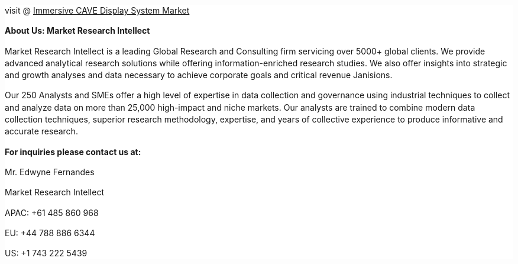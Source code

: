 visit&nbsp;@</strong>&nbsp;</span><span class="font-[700]"><a href="https://www.marketresearchintellect.com/product/immersive-cave-display-system-market/?utm_source=Linkedin&utm_medium=842" target="_blank" data-tracking-control-name="article-ssr-frontend-pulse_little-text-block" data-tracking-will-navigate="" data-test-link="">Immersive CAVE Display System Market</a></span></p><p><strong><span class="font-[700]">About Us: Market Research Intellect</span></strong></p><p><span class="">Market Research Intellect is a leading Global Research and Consulting firm servicing over 5000+ global clients. We provide advanced analytical research solutions while offering information-enriched research studies.&nbsp;</span>We also offer insights into strategic and growth analyses and data necessary to achieve corporate goals and critical revenue Janisions.</p><p><span class="">Our 250 Analysts and SMEs offer a high level of expertise in data collection and governance using industrial techniques to collect and analyze data on more than 25,000 high-impact and niche markets. Our analysts are trained to combine modern data collection techniques, superior research methodology, expertise, and years of collective experience to produce informative and accurate research.</span></p><p><strong>For inquiries please contact us at:</strong></p><p>Mr. Edwyne Fernandes</p><p>Market Research Intellect</p><p>APAC: +61 485 860 968</p><p>EU: +44 788 886 6344</p><p>US: +1 743 222 5439</p>
